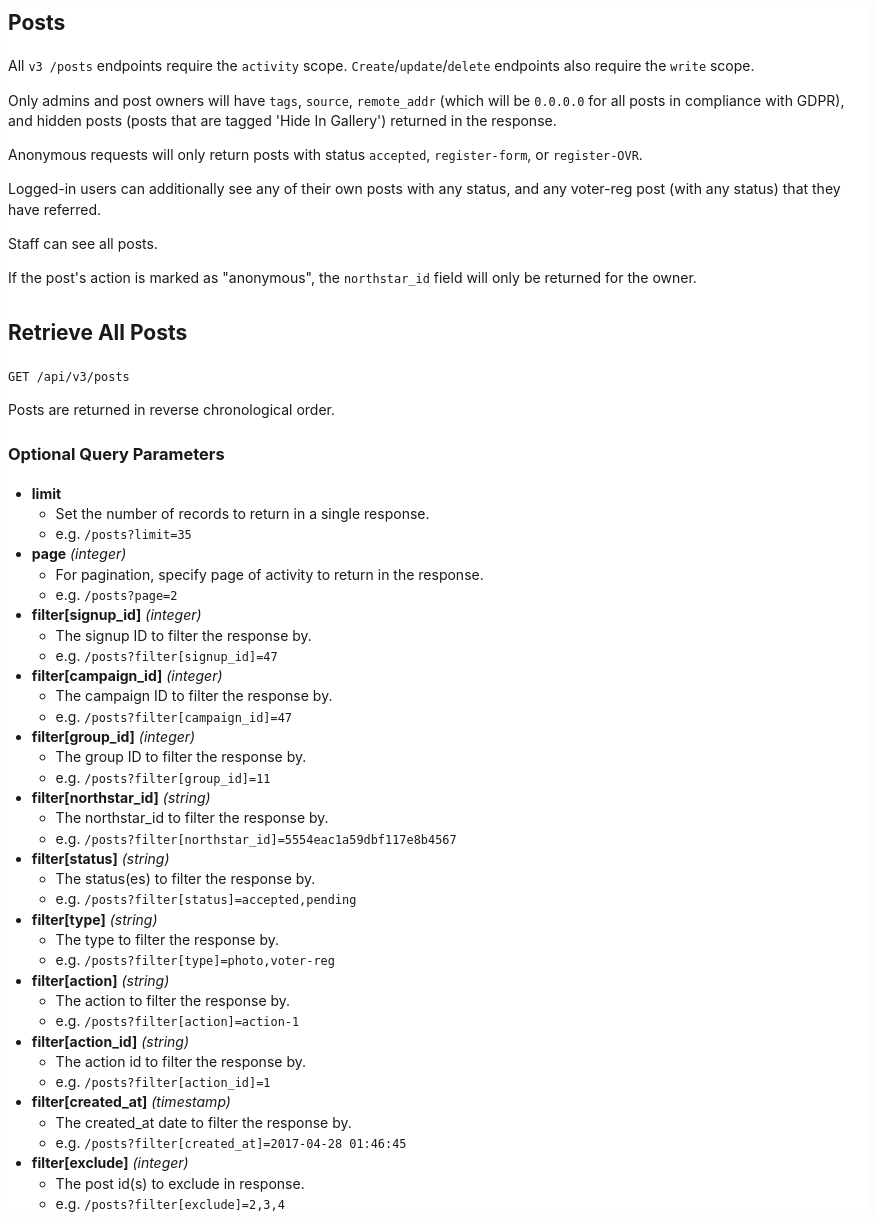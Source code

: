 ## Posts

All `v3 /posts` endpoints require the `activity` scope. `Create`/`update`/`delete` endpoints also require the `write` scope.

Only admins and post owners will have `tags`, `source`, `remote_addr` (which will be `0.0.0.0` for all posts in compliance with GDPR), and hidden posts (posts that are tagged 'Hide In Gallery') returned in the response.

Anonymous requests will only return posts with status `accepted`, `register-form`, or `register-OVR`.

Logged-in users can additionally see any of their own posts with any status, and any voter-reg post (with any status) that they have referred.

Staff can see all posts.

If the post's action is marked as "anonymous", the `northstar_id` field will only be returned for the owner.

## Retrieve All Posts

```
GET /api/v3/posts
```

Posts are returned in reverse chronological order.

### Optional Query Parameters

-   **limit**
    -   Set the number of records to return in a single response.
    -   e.g. `/posts?limit=35`
-   **page** _(integer)_
    -   For pagination, specify page of activity to return in the response.
    -   e.g. `/posts?page=2`
-   **filter[signup_id]** _(integer)_
    -   The signup ID to filter the response by.
    -   e.g. `/posts?filter[signup_id]=47`
-   **filter[campaign_id]** _(integer)_
    -   The campaign ID to filter the response by.
    -   e.g. `/posts?filter[campaign_id]=47`
-   **filter[group_id]** _(integer)_
    -   The group ID to filter the response by.
    -   e.g. `/posts?filter[group_id]=11`
-   **filter[northstar_id]** _(string)_
    -   The northstar_id to filter the response by.
    -   e.g. `/posts?filter[northstar_id]=5554eac1a59dbf117e8b4567`
-   **filter[status]** _(string)_
    -   The status(es) to filter the response by.
    -   e.g. `/posts?filter[status]=accepted,pending`
-   **filter[type]** _(string)_
    -   The type to filter the response by.
    -   e.g. `/posts?filter[type]=photo,voter-reg`
-   **filter[action]** _(string)_
    -   The action to filter the response by.
    -   e.g. `/posts?filter[action]=action-1`
-   **filter[action_id]** _(string)_
    -   The action id to filter the response by.
    -   e.g. `/posts?filter[action_id]=1`
-   **filter[created_at]** _(timestamp)_
    -   The created_at date to filter the response by.
    -   e.g. `/posts?filter[created_at]=2017-04-28 01:46:45`
-   **filter[exclude]** _(integer)_
    -   The post id(s) to exclude in response.
    -   e.g. `/posts?filter[exclude]=2,3,4`